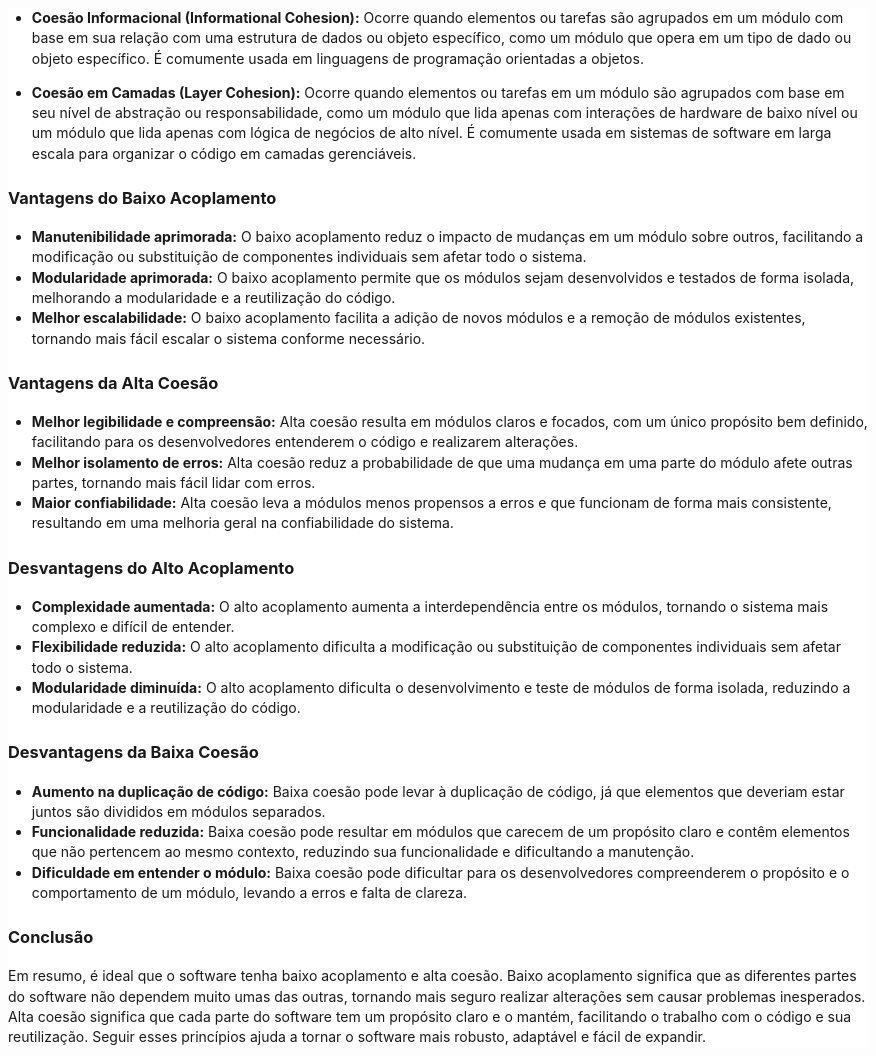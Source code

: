 - **Coesão Informacional (Informational Cohesion):** Ocorre quando elementos ou tarefas são agrupados em um módulo com base em sua relação com uma estrutura de dados ou objeto específico, como um módulo que opera em um tipo de dado ou objeto específico. É comumente usada em linguagens de programação orientadas a objetos.

- **Coesão em Camadas (Layer Cohesion):** Ocorre quando elementos ou tarefas em um módulo são agrupados com base em seu nível de abstração ou responsabilidade, como um módulo que lida apenas com interações de hardware de baixo nível ou um módulo que lida apenas com lógica de negócios de alto nível. É comumente usada em sistemas de software em larga escala para organizar o código em camadas gerenciáveis.


### **Vantagens do Baixo Acoplamento**

- **Manutenibilidade aprimorada:** O baixo acoplamento reduz o impacto de mudanças em um módulo sobre outros, facilitando a modificação ou substituição de componentes individuais sem afetar todo o sistema.
- **Modularidade aprimorada:** O baixo acoplamento permite que os módulos sejam desenvolvidos e testados de forma isolada, melhorando a modularidade e a reutilização do código.
- **Melhor escalabilidade:** O baixo acoplamento facilita a adição de novos módulos e a remoção de módulos existentes, tornando mais fácil escalar o sistema conforme necessário.

### **Vantagens da Alta Coesão**

- **Melhor legibilidade e compreensão:** Alta coesão resulta em módulos claros e focados, com um único propósito bem definido, facilitando para os desenvolvedores entenderem o código e realizarem alterações.
- **Melhor isolamento de erros:** Alta coesão reduz a probabilidade de que uma mudança em uma parte do módulo afete outras partes, tornando mais fácil lidar com erros.
- **Maior confiabilidade:** Alta coesão leva a módulos menos propensos a erros e que funcionam de forma mais consistente, resultando em uma melhoria geral na confiabilidade do sistema.


### **Desvantagens do Alto Acoplamento**

- **Complexidade aumentada:** O alto acoplamento aumenta a interdependência entre os módulos, tornando o sistema mais complexo e difícil de entender.
- **Flexibilidade reduzida:** O alto acoplamento dificulta a modificação ou substituição de componentes individuais sem afetar todo o sistema.
- **Modularidade diminuída:** O alto acoplamento dificulta o desenvolvimento e teste de módulos de forma isolada, reduzindo a modularidade e a reutilização do código.


### **Desvantagens da Baixa Coesão**

- **Aumento na duplicação de código:** Baixa coesão pode levar à duplicação de código, já que elementos que deveriam estar juntos são divididos em módulos separados.
- **Funcionalidade reduzida:** Baixa coesão pode resultar em módulos que carecem de um propósito claro e contêm elementos que não pertencem ao mesmo contexto, reduzindo sua funcionalidade e dificultando a manutenção.
- **Dificuldade em entender o módulo:** Baixa coesão pode dificultar para os desenvolvedores compreenderem o propósito e o comportamento de um módulo, levando a erros e falta de clareza.

### **Conclusão** 
Em resumo, é ideal que o software tenha baixo acoplamento e alta coesão. Baixo acoplamento significa que as diferentes partes do software não dependem muito umas das outras, tornando mais seguro realizar alterações sem causar problemas inesperados. Alta coesão significa que cada parte do software tem um propósito claro e o mantém, facilitando o trabalho com o código e sua reutilização. Seguir esses princípios ajuda a tornar o software mais robusto, adaptável e fácil de expandir.

